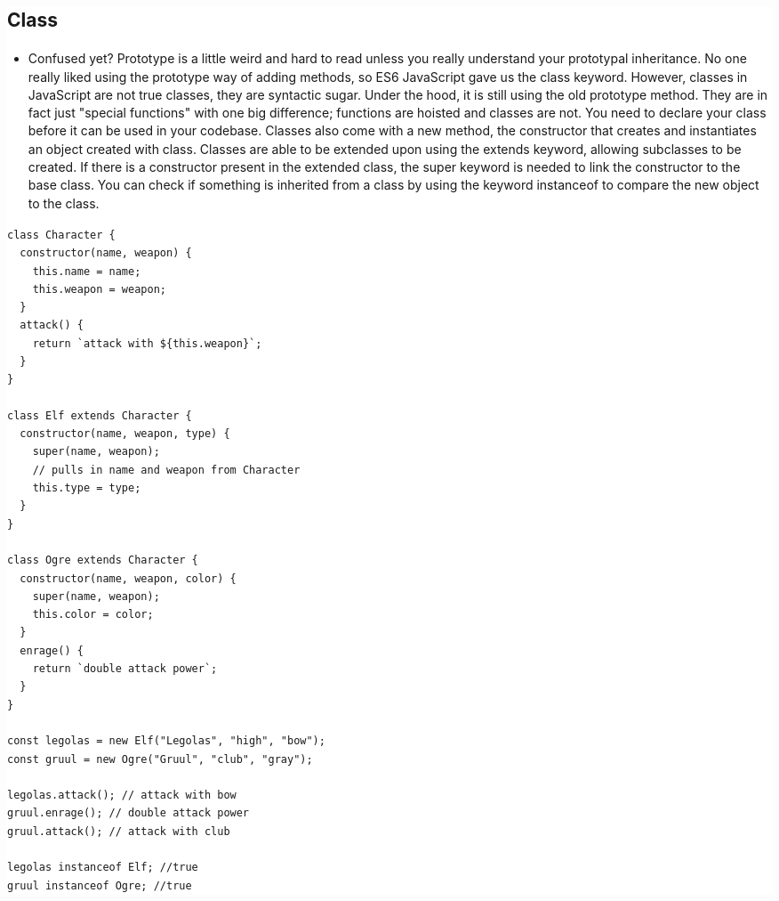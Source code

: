 ## Class

- Confused yet? Prototype is a little weird and hard to read unless you really understand your prototypal inheritance. No one really liked using the prototype way of adding methods, so ES6 JavaScript gave us the class keyword. However, classes in JavaScript are not true classes, they are syntactic sugar. Under the hood, it is still using the old prototype method. They are in fact just "special functions" with one big difference; functions are hoisted and classes are not. You need to declare your class before it can be used in your codebase. Classes also come with a new method, the constructor that creates and instantiates an object created with class. Classes are able to be extended upon using the extends keyword, allowing subclasses to be created. If there is a constructor present in the extended class, the super keyword is needed to link the constructor to the base class. You can check if something is inherited from a class by using the keyword instanceof to compare the new object to the class.

```
class Character {
  constructor(name, weapon) {
    this.name = name;
    this.weapon = weapon;
  }
  attack() {
    return `attack with ${this.weapon}`;
  }
}

class Elf extends Character {
  constructor(name, weapon, type) {
    super(name, weapon);
    // pulls in name and weapon from Character
    this.type = type;
  }
}

class Ogre extends Character {
  constructor(name, weapon, color) {
    super(name, weapon);
    this.color = color;
  }
  enrage() {
    return `double attack power`;
  }
}

const legolas = new Elf("Legolas", "high", "bow");
const gruul = new Ogre("Gruul", "club", "gray");

legolas.attack(); // attack with bow
gruul.enrage(); // double attack power
gruul.attack(); // attack with club

legolas instanceof Elf; //true
gruul instanceof Ogre; //true
```

